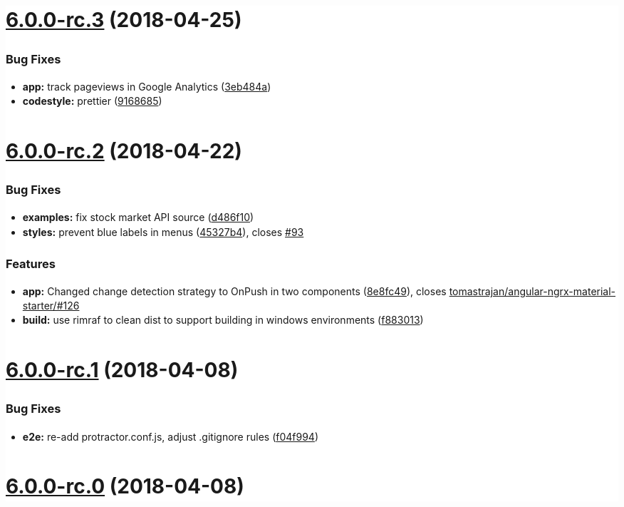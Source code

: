 <a name="6.0.0-rc.3"></a>

# [6.0.0-rc.3](https://github.com/tomastrajan/angular-ngrx-material-starter/compare/v6.0.0-rc.2...v6.0.0-rc.3) (2018-04-25)

### Bug Fixes

- **app:** track pageviews in Google Analytics ([3eb484a](https://github.com/tomastrajan/angular-ngrx-material-starter/commit/3eb484a))
- **codestyle:** prettier ([9168685](https://github.com/tomastrajan/angular-ngrx-material-starter/commit/9168685))

<a name="6.0.0-rc.2"></a>

# [6.0.0-rc.2](https://github.com/tomastrajan/angular-ngrx-material-starter/compare/v6.0.0-rc.1...v6.0.0-rc.2) (2018-04-22)

### Bug Fixes

- **examples:** fix stock market API source ([d486f10](https://github.com/tomastrajan/angular-ngrx-material-starter/commit/d486f10))
- **styles:** prevent blue labels in menus ([45327b4](https://github.com/tomastrajan/angular-ngrx-material-starter/commit/45327b4)), closes [#93](https://github.com/tomastrajan/angular-ngrx-material-starter/issues/93)

### Features

- **app:** Changed change detection strategy to OnPush in two components ([8e8fc49](https://github.com/tomastrajan/angular-ngrx-material-starter/commit/8e8fc49)), closes [tomastrajan/angular-ngrx-material-starter/#126](https://github.com/tomastrajan/angular-ngrx-material-starter//issues/126)
- **build:** use rimraf to clean dist to support building in windows environments ([f883013](https://github.com/tomastrajan/angular-ngrx-material-starter/commit/f883013))

<a name="6.0.0-rc.1"></a>

# [6.0.0-rc.1](https://github.com/tomastrajan/angular-ngrx-material-starter/compare/v6.0.0-rc.0...v6.0.0-rc.1) (2018-04-08)

### Bug Fixes

- **e2e:** re-add protractor.conf.js, adjust .gitignore rules ([f04f994](https://github.com/tomastrajan/angular-ngrx-material-starter/commit/f04f994))

<a name="6.0.0-rc.0"></a>

# [6.0.0-rc.0](https://github.com/tomastrajan/angular-ngrx-material-starter/compare/v1.33.0...v6.0.0-rc.0) (2018-04-08)
